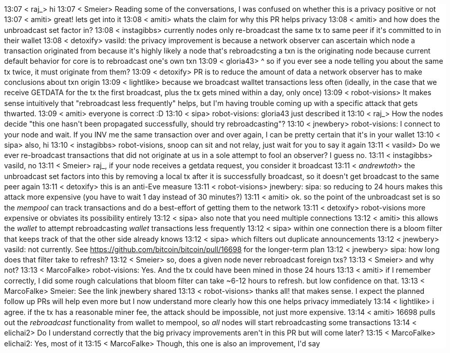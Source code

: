 13:07 < raj_> hi
13:07 < Smeier> Reading some of the conversations, I was confused on whether this is a privacy positive or not
13:07 < amiti> great! lets get into it
13:08 < amiti> whats the claim for why this PR helps privacy
13:08 < amiti> and how does the unbroadcast set factor in?
13:08 < instagibbs> currently nodes only re-broadcast the same tx to same peer if it's committed to in their wallet
13:08 < detoxify> vasild: the privacy improvement is because a network observer can ascertain which node a transaction originated from because it's highly likely a node that's rebroadcsting a txn is the originating node because current default behavior for core is to rebroadcast one's own txn
13:09 < gloria43> ^ so if you ever see a node telling you about the same tx twice, it must originate from them?
13:09 < detoxify> PR is to reduce the amount of data a network observer has to make conclusions about txn origin
13:09 < lightlike> because we broadcast walltet transactions less often (ideally, in the case that we receive GETDATA for the tx the first broadcast, plus the tx gets mined within a day, only once)
13:09 < robot-visions> It makes sense intuitively that "rebroadcast less frequently" helps, but I'm having trouble coming up with a specific attack that gets thwarted.
13:09 < amiti> everyone is correct :D
13:10 < sipa> robot-visions: gloria43 just described it
13:10 < raj_> How the nodes decide "this one hasn't been propagated successfully, should try rebroadcasting"?
13:10 < jnewbery> robot-visions: I connect to your node and wait. If you INV me the same transaction over and over again, I can be pretty certain that it's in your wallet
13:10 < sipa> also, hi
13:10 < instagibbs> robot-visions, snoop can sit and not relay, just wait for you to say it again
13:11 < vasild> Do we ever re-broadcast transactions that did not originate at us in a sole attempt to fool an observer? I guess no.
13:11 < instagibbs> vasild, no
13:11 < Smeier> raj_, if your node receives a getdata request, you consider it broadcast
13:11 < _andrewtoth_> the unbroadcast set factors into this by removing a local tx after it is successfully broadcast, so it doesn't get broadcast to the same peer again
13:11 < detoxify> this is an anti-Eve measure
13:11 < robot-visions> jnewbery: sipa: so reducing to 24 hours makes this attack more expensive (you have to wait 1 day instead of 30 minutes?)
13:11 < amiti> ok. so the point of the unbroadcast set is so the _mempool_ can track transactions and do a best-effort of getting them to the network
13:11 < detoxify> robot-visions more expensive or obviates its possibility entirely
13:12 < sipa> also note that you need multiple connections
13:12 < amiti> this allows the _wallet_ to attempt rebroadcasting _wallet_ transactions less frequently
13:12 < sipa> within one connection there is a bloom filter that keeps track of that the other side already knows
13:12 < sipa> which filters out duplicate announcements
13:12 < jnewbery> vasild: not currently. See https://github.com/bitcoin/bitcoin/pull/16698 for the longer-term plan
13:12 < jnewbery> sipa: how long does that filter take to refresh?
13:12 < Smeier> so, does a given node never rebroadcast foreign txs?
13:13 < Smeier> and why not?
13:13 < MarcoFalke> robot-visions: Yes. And the tx could have been mined in those 24 hours
13:13 < amiti> if I remember correctly, I did some rough calculations that bloom filter can take ~6-12 hours to refresh. but low confidence on that.
13:13 < MarcoFalke> Smeier: See the link jnewbery shared
13:13 < robot-visions> thanks all!  that makes sense.  I expect the planned follow up PRs will help even more but I now understand more clearly how this one helps privacy immediately
13:14 < lightlike> i agree. if the tx has a reasonable miner fee, the attack should be impossible, not just more expensive.
13:14 < amiti> 16698 pulls out the *rebroadcast* functionality from wallet to mempool, so *all* nodes will start rebroadcasting some transactions
13:14 < elichai2> Do I understand correctly that the big privacy improvements aren't in this PR but will come later?
13:15 < MarcoFalke> elichai2: Yes, most of it
13:15 < MarcoFalke> Though, this one is also an improvement, I'd say